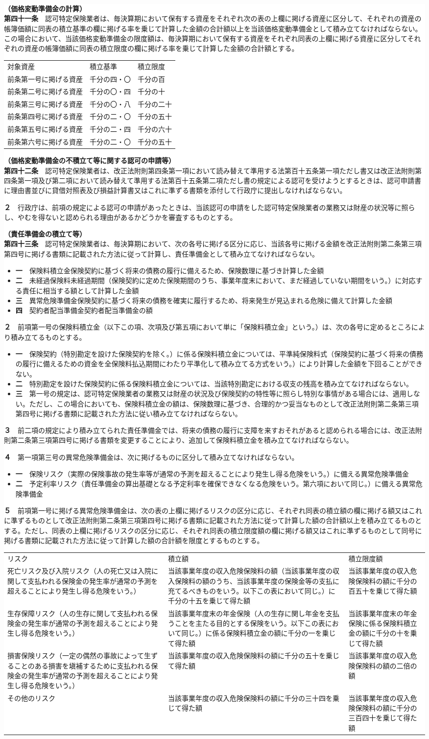 **（価格変動準備金の計算）**  
**第四十一条**　認可特定保険業者は、毎決算期において保有する資産をそれぞれ次の表の上欄に掲げる資産に区分して、それぞれの資産の帳簿価額に同表の積立基準の欄に掲げる率を乗じて計算した金額の合計額以上を当該価格変動準備金として積み立てなければならない。この場合において、当該価格変動準備金の限度額は、毎決算期において保有する資産をそれぞれ同表の上欄に掲げる資産に区分してそれぞれの資産の帳簿価額に同表の積立限度の欄に掲げる率を乗じて計算した金額の合計額とする。  

||||  
| --- | --- | --- |  
|対象資産|積立基準|積立限度|  
|前条第一号に掲げる資産|千分の四・〇|千分の百|  
|前条第二号に掲げる資産|千分の〇・四|千分の十|  
|前条第三号に掲げる資産|千分の〇・八|千分の二十|  
|前条第四号に掲げる資産|千分の二・〇|千分の五十|  
|前条第五号に掲げる資産|千分の二・四|千分の六十|  
|前条第六号に掲げる資産|千分の二・〇|千分の五十|  
  
  
**（価格変動準備金の不積立て等に関する認可の申請等）**  
**第四十二条**　認可特定保険業者は、改正法附則第四条第一項において読み替えて準用する法第百十五条第一項ただし書又は改正法附則第四条第一項及び第二項において読み替えて準用する法第百十五条第二項ただし書の規定による認可を受けようとするときは、認可申請書に理由書並びに貸借対照表及び損益計算書又はこれに準ずる書類を添付して行政庁に提出しなければならない。  
  
**２**　行政庁は、前項の規定による認可の申請があったときは、当該認可の申請をした認可特定保険業者の業務又は財産の状況等に照らし、やむを得ないと認められる理由があるかどうかを審査するものとする。  
  
**（責任準備金の積立て等）**  
**第四十三条**　認可特定保険業者は、毎決算期において、次の各号に掲げる区分に応じ、当該各号に掲げる金額を改正法附則第二条第三項第四号に掲げる書類に記載された方法に従って計算し、責任準備金として積み立てなければならない。  
* **一**　保険料積立金保険契約に基づく将来の債務の履行に備えるため、保険数理に基づき計算した金額  
* **二**　未経過保険料未経過期間（保険契約に定めた保険期間のうち、事業年度末において、まだ経過していない期間をいう。）に対応する責任に相当する額として計算した金額  
* **三**　異常危険準備金保険契約に基づく将来の債務を確実に履行するため、将来発生が見込まれる危険に備えて計算した金額  
* **四**　契約者配当準備金契約者配当準備金の額  
  
**２**　前項第一号の保険料積立金（以下この項、次項及び第五項において単に「保険料積立金」という。）は、次の各号に定めるところにより積み立てるものとする。  
* **一**　保険契約（特別勘定を設けた保険契約を除く。）に係る保険料積立金については、平準純保険料式（保険契約に基づく将来の債務の履行に備えるための資金を全保険料払込期間にわたり平準化して積み立てる方式をいう。）により計算した金額を下回ることができない。  
* **二**　特別勘定を設けた保険契約に係る保険料積立金については、当該特別勘定における収支の残高を積み立てなければならない。  
* **三**　第一号の規定は、認可特定保険業者の業務又は財産の状況及び保険契約の特性等に照らし特別な事情がある場合には、適用しない。ただし、この場合においても、保険料積立金の額は、保険数理に基づき、合理的かつ妥当なものとして改正法附則第二条第三項第四号に掲げる書類に記載された方法に従い積み立てなければならない。  
  
**３**　前二項の規定により積み立てられた責任準備金では、将来の債務の履行に支障を来すおそれがあると認められる場合には、改正法附則第二条第三項第四号に掲げる書類を変更することにより、追加して保険料積立金を積み立てなければならない。  
  
**４**　第一項第三号の異常危険準備金は、次に掲げるものに区分して積み立てなければならない。  
* **一**　保険リスク（実際の保険事故の発生率等が通常の予測を超えることにより発生し得る危険をいう。）に備える異常危険準備金  
* **二**　予定利率リスク（責任準備金の算出基礎となる予定利率を確保できなくなる危険をいう。第六項において同じ。）に備える異常危険準備金  
  
**５**　前項第一号に掲げる異常危険準備金は、次の表の上欄に掲げるリスクの区分に応じ、それぞれ同表の積立額の欄に掲げる額又はこれに準ずるものとして改正法附則第二条第三項第四号に掲げる書類に記載された方法に従って計算した額の合計額以上を積み立てるものとする。ただし、同表の上欄に掲げるリスクの区分に応じ、それぞれ同表の積立限度額の欄に掲げる額又はこれに準ずるものとして同号に掲げる書類に記載された方法に従って計算した額の合計額を限度とするものとする。  

||||  
| --- | --- | --- |  
|リスク|積立額|積立限度額|  
|死亡リスク及び入院リスク（人の死亡又は入院に関して支払われる保険金の発生率が通常の予測を超えることにより発生し得る危険をいう。）|当該事業年度の収入危険保険料の額（当該事業年度の収入保険料の額のうち、当該事業年度の保険金等の支払に充てるべきものをいう。以下この表において同じ。）に千分の十五を乗じて得た額|当該事業年度の収入危険保険料の額に千分の百五十を乗じて得た額|  
|生存保障リスク（人の生存に関して支払われる保険金の発生率が通常の予測を超えることにより発生し得る危険をいう。）|当該事業年度末の年金保険（人の生存に関し年金を支払うことを主たる目的とする保険をいう。以下この表において同じ。）に係る保険料積立金の額に千分の一を乗じて得た額|当該事業年度末の年金保険に係る保険料積立金の額に千分の十を乗じて得た額|  
|損害保険リスク（一定の偶然の事故によって生ずることのある損害を塡補するために支払われる保険金の発生率が通常の予測を超えることにより発生し得る危険をいう。）|当該事業年度の収入危険保険料の額に千分の五十を乗じて得た額|当該事業年度の収入危険保険料の額の二倍の額|  
|その他のリスク|当該事業年度の収入危険保険料の額に千分の三十四を乗じて得た額|当該事業年度の収入危険保険料の額に千分の三百四十を乗じて得た額|  
  